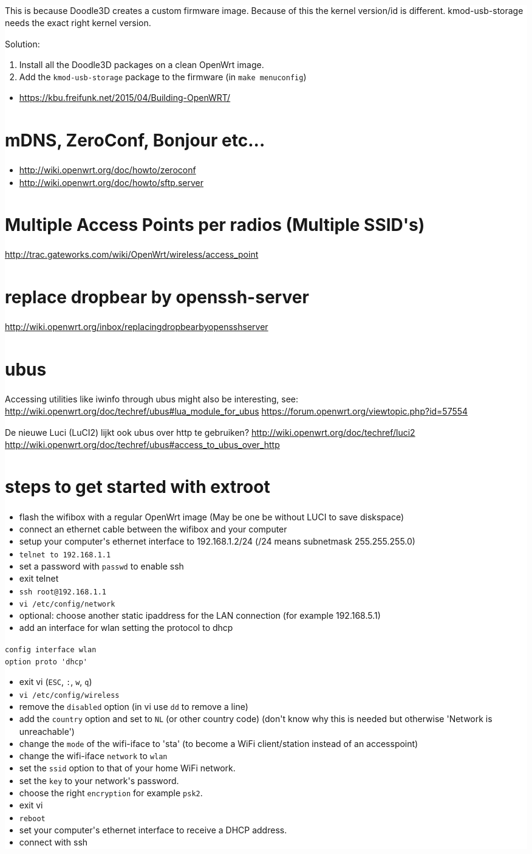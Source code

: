 This is because Doodle3D creates a custom firmware image. Because of this the kernel version/id is different. kmod-usb-storage needs the exact right kernel version.

Solution:
1) Install all the Doodle3D packages on a clean OpenWrt image.
2) Add the `kmod-usb-storage` package to the firmware  (in `make menuconfig`)

* https://kbu.freifunk.net/2015/04/Building-OpenWRT/

# mDNS, ZeroConf, Bonjour etc...
* http://wiki.openwrt.org/doc/howto/zeroconf
* http://wiki.openwrt.org/doc/howto/sftp.server

# Multiple Access Points per radios (Multiple SSID's)
http://trac.gateworks.com/wiki/OpenWrt/wireless/access_point

# replace dropbear by openssh-server
http://wiki.openwrt.org/inbox/replacingdropbearbyopensshserver

# ubus
Accessing utilities like iwinfo through ubus might also be interesting, see: 
http://wiki.openwrt.org/doc/techref/ubus#lua_module_for_ubus
https://forum.openwrt.org/viewtopic.php?id=57554

De nieuwe Luci (LuCI2) lijkt ook ubus over http te gebruiken? 
http://wiki.openwrt.org/doc/techref/luci2
http://wiki.openwrt.org/doc/techref/ubus#access_to_ubus_over_http

# steps to get started with extroot
* flash the wifibox with a regular OpenWrt image (May be one be without LUCI to save diskspace)
* connect an ethernet cable between the wifibox and your computer
* setup your computer's ethernet interface to 192.168.1.2/24 (/24 means subnetmask 255.255.255.0)
* `telnet to 192.168.1.1`
* set a password with `passwd` to enable ssh
* exit telnet
* `ssh root@192.168.1.1`
* `vi /etc/config/network`
* optional: choose another static ipaddress for the LAN connection (for example 192.168.5.1)
* add an interface for wlan setting the protocol to dhcp 

```
config interface wlan
option proto 'dhcp'
```

* exit vi (`ESC`, `:`, `w`, `q`)
* `vi /etc/config/wireless`
* remove the `disabled` option (in vi use `dd` to remove a line)
* add the `country` option and set to `NL` (or other country code) (don't know why this is needed but otherwise 'Network is unreachable')
* change the `mode` of the wifi-iface to 'sta' (to become a WiFi client/station instead of an accesspoint)
* change the wifi-iface `network` to `wlan`
* set the `ssid` option to that of your home WiFi network.
* set the `key` to your network's password.
* choose the right `encryption` for example `psk2`.
* exit vi
* `reboot`
* set your computer's ethernet interface to receive a DHCP address.
* connect with ssh